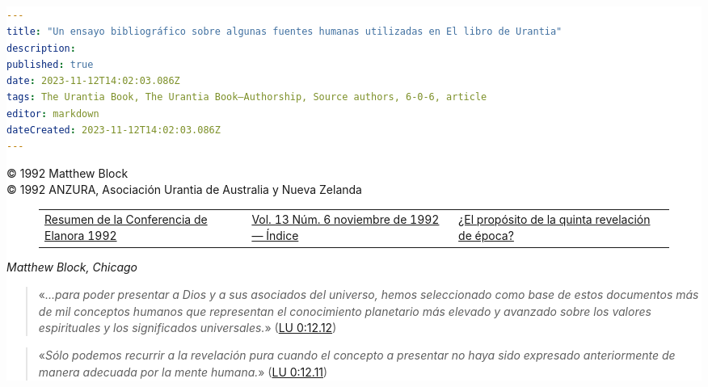 ```yaml
---
title: "Un ensayo bibliográfico sobre algunas fuentes humanas utilizadas en El libro de Urantia"
description: 
published: true
date: 2023-11-12T14:02:03.086Z
tags: The Urantia Book, The Urantia Book—Authorship, Source authors, 6-0-6, article
editor: markdown
dateCreated: 2023-11-12T14:02:03.086Z
---
```


<p class="v-card v-sheet theme--light grey lighten-3 px-2 py-1">© 1992 Matthew Block<br>© 1992 ANZURA, Asociación Urantia de Australia y Nueva Zelanda</p>
<figure class="table chapter-navigator">
  <table>
    <tbody>
      <tr>
        <td>
        <a href="/es/article/Kathleen_Swadling/Summary_Of_Elanora_Conference_1992">
          <span class="mdi mdi-arrow-left-drop-circle"></span><span class="pl-2">Resumen de la Conferencia de Elanora 1992</span>
        </a>
        </td>
        <td>
        <a href="/es/index/articles_606#vol-13-núm-6-noviembre-de-1992">
          <span class="mdi mdi-book-open-variant"></span><span class="pl-2">Vol. 13 Núm. 6 noviembre de 1992 — Índice</span>
        </a>
        </td>
        <td>
        <a href="/es/article/606/The_Purpose_Of_The_Fifth_Epochal_Revelation">
          <span class="pr-2">¿El propósito de la quinta revelación de época?</span><span class="mdi mdi-arrow-right-drop-circle"></span>
        </a>
        </td>
      </tr>
    </tbody>
  </table>
</figure>




_Matthew Block, Chicago_

> «_...para poder presentar a Dios y a sus asociados del universo, hemos seleccionado como base de estos documentos más de mil conceptos humanos que representan el conocimiento planetario más elevado y avanzado sobre los valores espirituales y los significados universales._» (<a id="a40_277"></a>[LU 0:12.12](/es/The_Urantia_Book/0#p12_12))

> «_Sólo podemos recurrir a la revelación pura cuando el concepto a presentar no haya sido expresado anteriormente de manera adecuada por la mente humana._» (<a id="a42_158"></a>[LU 0:12.11](/es/The_Urantia_Book/0#p12_11))
